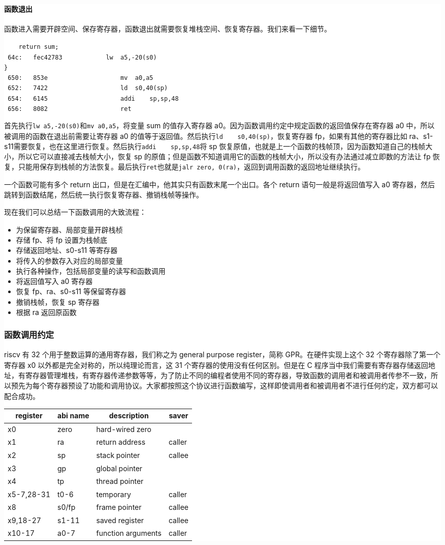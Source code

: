 #### 函数退出
函数进入需要开辟空间、保存寄存器，函数退出就需要恢复堆栈空间、恢复寄存器。我们来看一下细节。
```
    return sum;
 64c:	fec42783          	lw	a5,-20(s0)
}
 650:	853e                	mv	a0,a5
 652:	7422                	ld	s0,40(sp)
 654:	6145                	addi	sp,sp,48
 656:	8082                	ret
```
首先执行`lw	a5,-20(s0)`和`mv	a0,a5`，将变量 sum 的值存入寄存器 a0。因为函数调用约定中规定函数的返回值保存在寄存器 a0 中，所以被调用的函数在退出前需要让寄存器 a0 的值等于返回值。然后执行`ld	s0,40(sp)`，恢复寄存器 fp，如果有其他的寄存器比如 ra、s1-s11需要恢复，也在这里进行恢复。然后执行`addi	sp,sp,48`将 sp 恢复原值，也就是上一个函数的栈帧顶，因为函数知道自己的栈帧大小，所以它可以直接减去栈帧大小，恢复 sp 的原值；但是函数不知道调用它的函数的栈帧大小，所以没有办法通过减立即数的方法让 fp 恢复，只能用保存到栈帧的方法恢复。最后执行`ret`也就是`jalr zero, 0(ra)`，返回到调用函数的返回地址继续执行。

一个函数可能有多个 return 出口，但是在汇编中，他其实只有函数末尾一个出口。各个 return 语句一般是将返回值写入 a0 寄存器，然后跳转到函数结尾，然后统一执行恢复寄存器、撤销栈帧等操作。

现在我们可以总结一下函数调用的大致流程：
* 为保留寄存器、局部变量开辟栈桢
* 存储 fp、将 fp 设置为栈帧底
* 存储返回地址、s0-s11 等寄存器
* 将传入的参数存入对应的局部变量
* 执行各种操作，包括局部变量的读写和函数调用
* 将返回值写入 a0 寄存器
* 恢复 fp、ra、s0-s11 等保留寄存器
* 撤销栈帧，恢复 sp 寄存器
* 根据 ra 返回原函数

### 函数调用约定

riscv 有 32 个用于整数运算的通用寄存器，我们称之为 general purpose register，简称 GPR。在硬件实现上这个 32 个寄存器除了第一个寄存器 x0 以外都是完全对称的，所以纯理论而言，这 31 个寄存器的使用没有任何区别。但是在 C 程序当中我们需要有寄存器存储返回地址，有寄存器管理堆栈，有寄存器传递参数等等，为了防止不同的编程者使用不同的寄存器，导致函数的调用者和被调用者传参不一致，所以预先为每个寄存器预设了功能和调用协议。大家都按照这个协议进行函数编写，这样即使调用者和被调用者不进行任何约定，双方都可以配合成功。

| register | abi name | description        | saver |
|----------|----------|--------------------|-------|
|x0        | zero     | hard-wired zero    |       |
|x1        | ra       | return address     |caller |
|x2        | sp       | stack pointer      |callee |
|x3        | gp       | global pointer     |       |
|x4        | tp       | thread pointer     |       |
|x5-7,28-31| t0-6     | temporary          |caller |
|x8        | s0/fp    | frame pointer      |callee |
|x9,18-27  | s1-11    | saved register     |callee |
|x10-17    | a0-7     | function arguments |caller |
